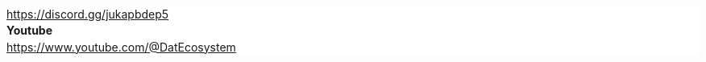   <div class="link"><a target="_blank" href="https://discord.gg/jukapbdep5">https://discord.gg/jukapbdep5</a></div>
  <div class="name">Youtube</div>
  <div class="link"><a target="_blank" href="https://www.youtube.com/@DatEcosystem">https://www.youtube.com/@DatEcosystem</a></div>
</div>

<style>
  .grid {
    display: grid;
    grid-template-columns: 1fr 2fr;
    grid-auto-rows: minmax(50px, auto);
    gap: 10px;
    max-width: 600px;
    margin: 0 auto;
    font-family: Arial, sans-serif;
    font-size: 16px;
    color: #333;
  }
  .name {
    font-weight: bold;
  }
  .link {
    color: #337ab7;
    text-decoration: none;
    overflow-wrap: break-word;
    word-break: break-all;
  }
  .link:hover {
    color: #23527c;
    text-decoration: underline;
  }
</style>
